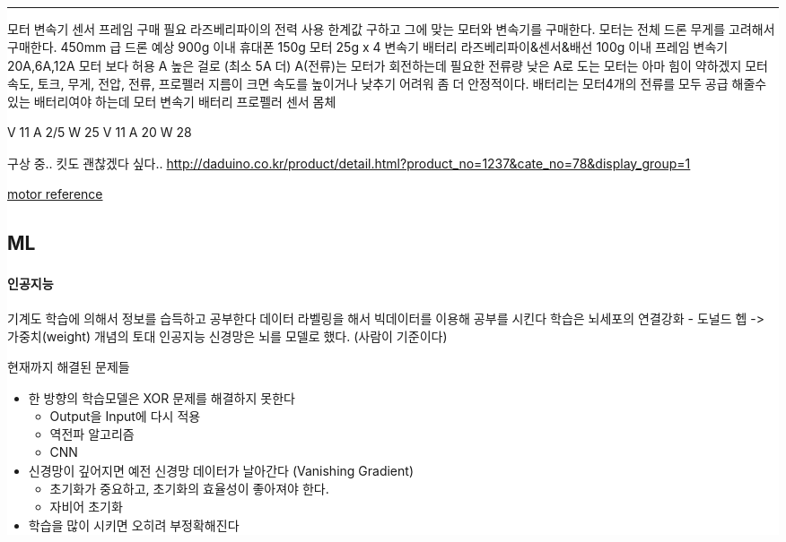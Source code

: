 -------

모터 변속기 센서 프레임 구매 필요
라즈베리파이의 전력 사용 한계값 구하고
그에 맞는 모터와 변속기를 구매한다.
모터는 전체 드론 무게를 고려해서 구매한다.
450mm 급 드론 예상
900g 이내
휴대폰 150g
모터 25g x 4
변속기
배터리
라즈베리파이&센서&배선 100g 이내
프레임
변속기 20A,6A,12A
모터 보다 허용 A 높은 걸로 (최소 5A 더)
A(전류)는 모터가 회전하는데 필요한 전류량
낮은 A로 도는 모터는 아마 힘이 약하겠지
모터 속도, 토크, 무게, 전압, 전류,
프로펠러 지름이 크면 속도를 높이거나 낮추기 어려워 좀 더 안정적이다.
배터리는 모터4개의 전류를 모두 공급 해줄수 있는 배터리여야 하는데
모터
변속기
배터리
프로펠러
센서
몸체

V 11 A 2/5 W 25
V 11 A 20 W 28

구상 중.. 킷도 괜찮겠다 싶다..
http://daduino.co.kr/product/detail.html?product_no=1237&cate_no=78&display_group=1

[motor reference](http://blog.naver.com/79k3le5ze/10110646393)


## ML
#### 인공지능
기계도 학습에 의해서 정보를 습득하고 공부한다
데이터 라벨링을 해서 빅데이터를 이용해 공부를 시킨다
학습은 뇌세포의 연결강화 - 도널드 헵 -> 가중치(weight) 개념의 토대
인공지능 신경망은 뇌를 모델로 했다. (사람이 기준이다)

현재까지 해결된 문제들
- 한 방향의 학습모델은 XOR 문제를 해결하지 못한다
    - Output을 Input에 다시 적용
    - 역전파 알고리즘
    - CNN
- 신경망이 깊어지면 예전 신경망 데이터가 날아간다 (Vanishing Gradient)
    - 초기화가 중요하고, 초기화의 효율성이 좋아져야 한다.
    - 자비어 초기화
- 학습을 많이 시키면 오히려 부정확해진다
